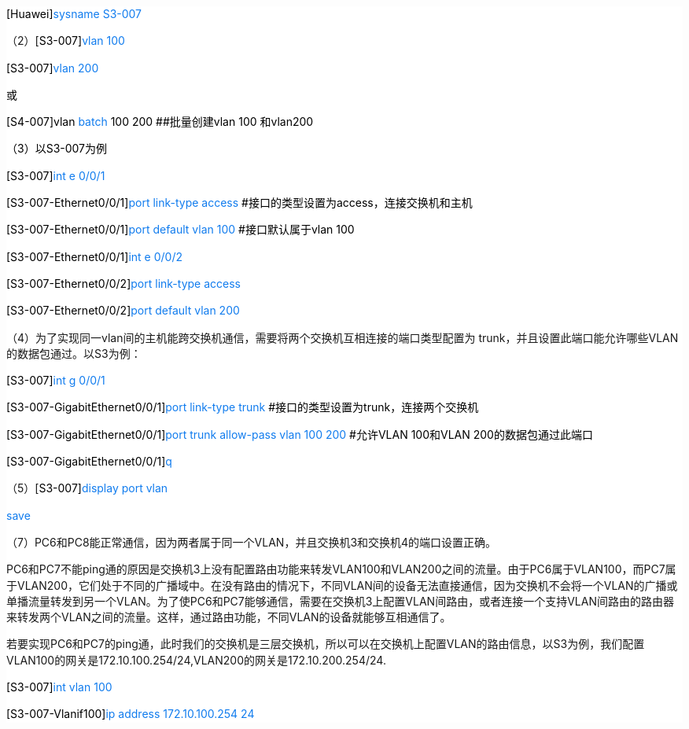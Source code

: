 <font style="color:black;">[Huawei]</font><font style="color:#117CEE;">sysname S3-007</font>

（2）[<font style="color:black;">S3-007]</font><font style="color:#117CEE;">vlan 100</font>

<font style="color:black;">   [S3-007]</font><font style="color:#117CEE;">vlan 200</font>

<font style="color:black;">或</font>

<font style="color:black;">[S4-007]vlan </font><font style="color:#117CEE;">batch</font><font style="color:black;"> 100 200 ##批量创建vlan 100 和vlan200</font>

<font style="color:black;">（</font><font style="color:black;">3</font><font style="color:black;">）以</font><font style="color:black;">S3-007</font><font style="color:black;">为例</font>

<font style="color:black;">[S3-007]</font><font style="color:#117CEE;">int e 0/0/1</font>

<font style="color:black;">[S3-007-Ethernet0/0/1]</font><font style="color:#117CEE;">port link-type access</font><font style="color:black;"> #接口的类型设置为access，连接交换机和主机</font>

<font style="color:black;">[S3-007-Ethernet0/0/1]</font><font style="color:#117CEE;">port default vlan 100</font><font style="color:black;"> #接口默认属于vlan 100</font>

<font style="color:black;">[S3-007-Ethernet0/0/1]</font><font style="color:#117CEE;">int e 0/0/2</font>

<font style="color:black;">[S3-007-Ethernet0/0/2]</font><font style="color:#117CEE;">port link-type access</font>

<font style="color:black;">[S3-007-Ethernet0/0/2]</font><font style="color:#117CEE;">port default vlan 200</font>

（4）为了实现同一vlan间的主机能跨交换机通信，需要将两个交换机互相连接的端口类型配置为 trunk，并且设置此端口能允许哪些VLAN的数据包通过。以S3为例：

<font style="color:black;"> [S3-007]</font><font style="color:#117CEE;">int g 0/0/1</font>

<font style="color:black;">[S3-007-GigabitEthernet0/0/1]</font><font style="color:#117CEE;">port link-type trunk</font><font style="color:black;"> #接口的类型设置为trunk，连接两个交换机</font>

<font style="color:black;">[S3-007-GigabitEthernet0/0/1]</font><font style="color:#117CEE;">port trunk allow-pass vlan 100 200</font><font style="color:black;"> #允许VLAN 100和VLAN 200的数据包通过此端口</font>

<font style="color:black;">[S3-007-GigabitEthernet0/0/1]</font><font style="color:#117CEE;">q</font>

（5）[<font style="color:black;">S3-007]</font><font style="color:#117CEE;">display port vlan</font>

<font style="color:black;"><S3-007></font><font style="color:#117CEE;">save</font>

（7）PC6和PC8能正常通信，因为两者属于同一个VLAN，并且交换机3和交换机4的端口设置正确。

PC6和PC7不能ping通的原因是交换机3上没有配置路由功能来转发VLAN100和VLAN200之间的流量。由于PC6属于VLAN100，而PC7属于VLAN200，它们处于不同的广播域中。在没有路由的情况下，不同VLAN间的设备无法直接通信，因为交换机不会将一个VLAN的广播或单播流量转发到另一个VLAN。为了使PC6和PC7能够通信，需要在交换机3上配置VLAN间路由，或者连接一个支持VLAN间路由的路由器来转发两个VLAN之间的流量。这样，通过路由功能，不同VLAN的设备就能够互相通信了。

若要实现PC6和PC7的ping通，此时我们的交换机是三层交换机，所以可以在交换机上配置VLAN的路由信息，以S3为例，我们配置VLAN100的网关是172.10.100.254/24,VLAN200的网关是172.10.200.254/24.

<font style="color:black;">[S3-007]</font><font style="color:#117CEE;">int vlan 100</font>

<font style="color:black;">[S3-007-Vlanif100]</font><font style="color:#117CEE;">ip address 172.10.100.254 24</font>
